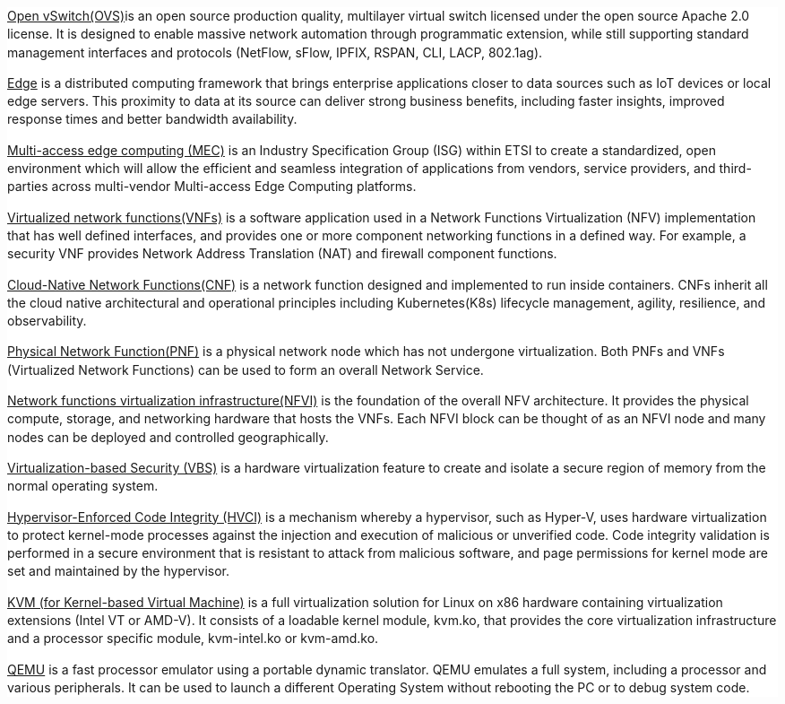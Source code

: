 [Open vSwitch(OVS)](https://www.openvswitch.org/)is an open source production quality, multilayer virtual switch licensed under the open source Apache 2.0 license. It is designed to enable massive network automation through programmatic extension, while still supporting standard management interfaces and protocols (NetFlow, sFlow, IPFIX, RSPAN, CLI, LACP, 802.1ag).

[Edge](https://www.ibm.com/cloud/what-is-edge-computing) is a distributed computing framework that brings enterprise applications closer to data sources such as IoT devices or local edge servers. This proximity to data at its source can deliver strong business benefits, including faster insights, improved response times and better bandwidth availability.

[Multi-access edge computing (MEC)](https://www.etsi.org/technologies/multi-access-edge-computing) is an Industry Specification Group (ISG) within ETSI to create a standardized, open environment which will allow the efficient and seamless integration of applications from vendors, service providers, and third-parties across multi-vendor Multi-access Edge Computing platforms.

[Virtualized network functions(VNFs)](https://www.juniper.net/documentation/en_US/cso4.1/topics/concept/nsd-vnf-overview.html) is a software application used in a Network Functions Virtualization (NFV) implementation that has well defined interfaces, and provides one or more component networking functions in a defined way. For example, a security VNF provides Network Address Translation (NAT) and firewall component functions.

[Cloud-Native Network Functions(CNF)](https://www.cncf.io/announcements/2020/11/18/cloud-native-network-functions-conformance-launched-by-cncf/) is a network function designed and implemented to run inside containers. CNFs inherit all the cloud native architectural and operational principles including Kubernetes(K8s) lifecycle management, agility, resilience, and observability.

[Physical Network Function(PNF)](https://www.mpirical.com/glossary/pnf-physical-network-function) is a physical network node which has not undergone virtualization. Both PNFs and VNFs (Virtualized Network Functions) can be used to form an overall Network Service.

[Network functions virtualization infrastructure(NFVI)](https://docs.vmware.com/en/VMware-vCloud-NFV/2.0/vmware-vcloud-nfv-reference-architecture-20/GUID-FBEA6C6B-54D8-4A37-87B1-D825F9E0DBC7.html) is the foundation of the overall NFV architecture. It provides the physical compute, storage, and networking hardware that hosts the VNFs. Each NFVI block can be thought of as an NFVI node and many nodes can be deployed and controlled geographically.

[Virtualization-based Security (VBS)](https://docs.microsoft.com/en-us/windows-hardware/design/device-experiences/oem-vbs) is a hardware virtualization feature to create and isolate a secure region of memory from the normal operating system.

[Hypervisor-Enforced Code Integrity (HVCI)](https://docs.microsoft.com/en-us/windows-hardware/drivers/bringup/device-guard-and-credential-guard) is a mechanism whereby a hypervisor, such as Hyper-V, uses hardware virtualization to protect kernel-mode processes against the injection and execution of malicious or unverified code. Code integrity validation is performed in a secure environment that is resistant to attack from malicious software, and page permissions for kernel mode are set and maintained by the hypervisor.

[KVM (for Kernel-based Virtual Machine)](https://www.linux-kvm.org/page/Main_Page) is a full virtualization solution for Linux on x86 hardware containing virtualization extensions (Intel VT or AMD-V). It consists of a loadable kernel module, kvm.ko, that provides the core virtualization infrastructure and a processor specific module, kvm-intel.ko or kvm-amd.ko.

[QEMU](https://www.qemu.org) is a fast processor emulator using a portable dynamic translator. QEMU emulates a full system, including a processor and various peripherals. It can be used to launch a different Operating System without rebooting the PC or to debug system code.
